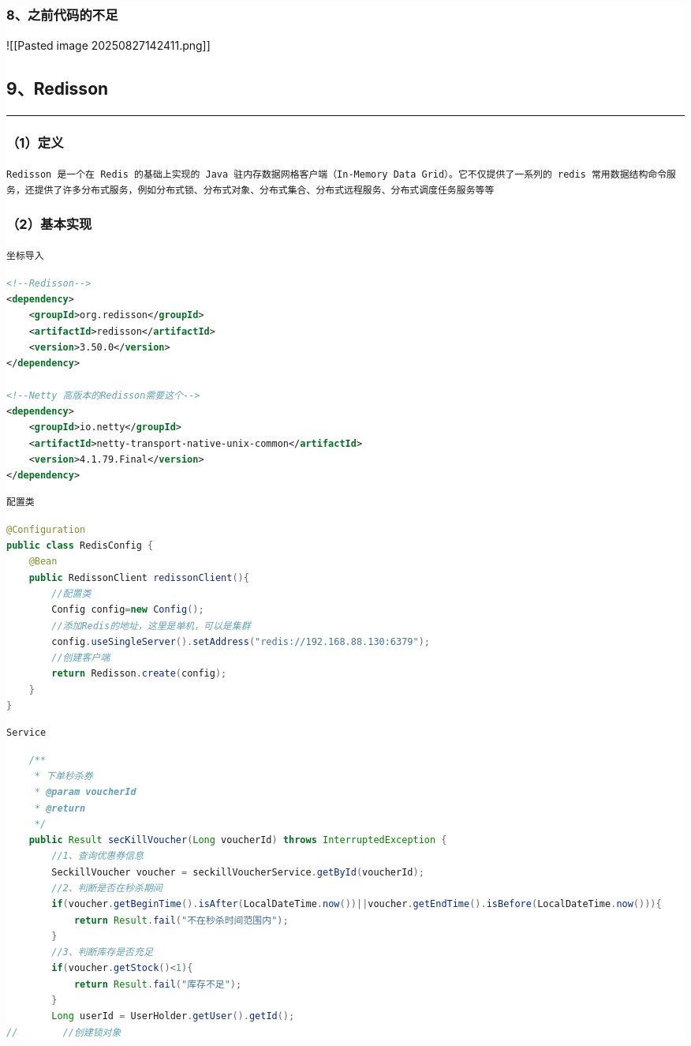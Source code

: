 ### 8、之前代码的不足
![[Pasted image 20250827142411.png]]

## 9、Redisson
---
### （1）定义
	Redisson 是一个在 Redis 的基础上实现的 Java 驻内存数据网格客户端（In-Memory Data Grid）。它不仅提供了一系列的 redis 常用数据结构命令服务，还提供了许多分布式服务，例如分布式锁、分布式对象、分布式集合、分布式远程服务、分布式调度任务服务等等
### （2）基本实现
	坐标导入
```xml
<!--Redisson-->  
<dependency>  
    <groupId>org.redisson</groupId>  
    <artifactId>redisson</artifactId>  
    <version>3.50.0</version>  
</dependency>  
  
<!--Netty 高版本的Redisson需要这个-->  
<dependency>  
    <groupId>io.netty</groupId>  
    <artifactId>netty-transport-native-unix-common</artifactId>  
    <version>4.1.79.Final</version>  
</dependency>
```
	配置类
```java
@Configuration  
public class RedisConfig {  
    @Bean  
    public RedissonClient redissonClient(){  
        //配置类  
        Config config=new Config();  
        //添加Redis的地址，这里是单机，可以是集群  
        config.useSingleServer().setAddress("redis://192.168.88.130:6379");  
        //创建客户端  
        return Redisson.create(config);  
    }  
}
```
	Service
```java
    /**  
     * 下单秒杀券  
     * @param voucherId  
     * @return  
     */  
    public Result secKillVoucher(Long voucherId) throws InterruptedException {  
        //1、查询优惠券信息  
        SeckillVoucher voucher = seckillVoucherService.getById(voucherId);  
        //2、判断是否在秒杀期间  
        if(voucher.getBeginTime().isAfter(LocalDateTime.now())||voucher.getEndTime().isBefore(LocalDateTime.now())){  
            return Result.fail("不在秒杀时间范围内");  
        }  
        //3、判断库存是否充足  
        if(voucher.getStock()<1){  
            return Result.fail("库存不足");  
        }  
        Long userId = UserHolder.getUser().getId();  
//        //创建锁对象  
```